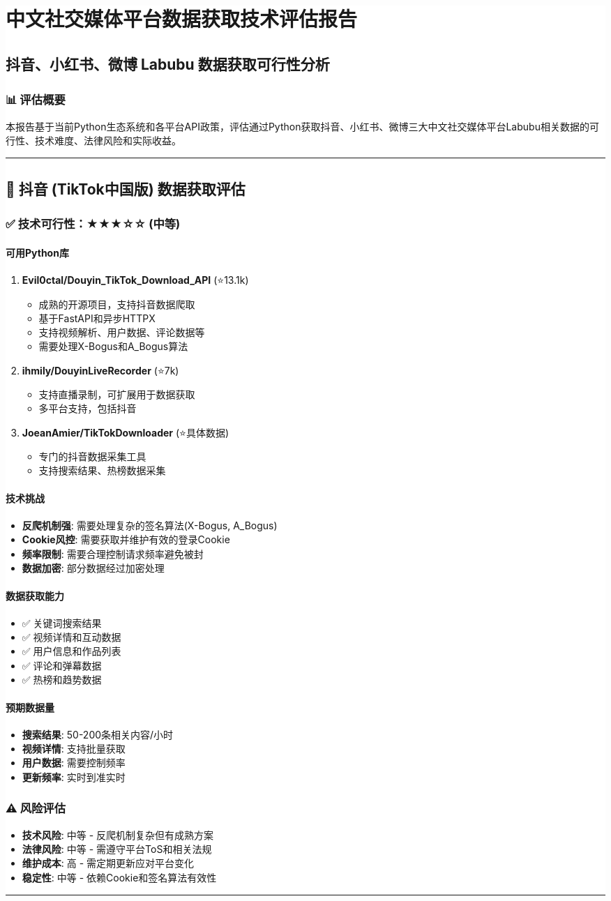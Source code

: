 # 中文社交媒体平台数据获取技术评估报告
## 抖音、小红书、微博 Labubu 数据获取可行性分析

### 📊 评估概要

本报告基于当前Python生态系统和各平台API政策，评估通过Python获取抖音、小红书、微博三大中文社交媒体平台Labubu相关数据的可行性、技术难度、法律风险和实际收益。

---

## 🎯 抖音 (TikTok中国版) 数据获取评估

### ✅ 技术可行性：★★★☆☆ (中等)

#### 可用Python库
1. **Evil0ctal/Douyin_TikTok_Download_API** (⭐13.1k)
   - 成熟的开源项目，支持抖音数据爬取
   - 基于FastAPI和异步HTTPX
   - 支持视频解析、用户数据、评论数据等
   - 需要处理X-Bogus和A_Bogus算法

2. **ihmily/DouyinLiveRecorder** (⭐7k)
   - 支持直播录制，可扩展用于数据获取
   - 多平台支持，包括抖音

3. **JoeanAmier/TikTokDownloader** (⭐具体数据)
   - 专门的抖音数据采集工具
   - 支持搜索结果、热榜数据采集

#### 技术挑战
- **反爬机制强**: 需要处理复杂的签名算法(X-Bogus, A_Bogus)
- **Cookie风控**: 需要获取并维护有效的登录Cookie
- **频率限制**: 需要合理控制请求频率避免被封
- **数据加密**: 部分数据经过加密处理

#### 数据获取能力
- ✅ 关键词搜索结果
- ✅ 视频详情和互动数据
- ✅ 用户信息和作品列表
- ✅ 评论和弹幕数据
- ✅ 热榜和趋势数据

#### 预期数据量
- **搜索结果**: 50-200条相关内容/小时
- **视频详情**: 支持批量获取
- **用户数据**: 需要控制频率
- **更新频率**: 实时到准实时

### ⚠️ 风险评估
- **技术风险**: 中等 - 反爬机制复杂但有成熟方案
- **法律风险**: 中等 - 需遵守平台ToS和相关法规
- **维护成本**: 高 - 需定期更新应对平台变化
- **稳定性**: 中等 - 依赖Cookie和签名算法有效性

---
